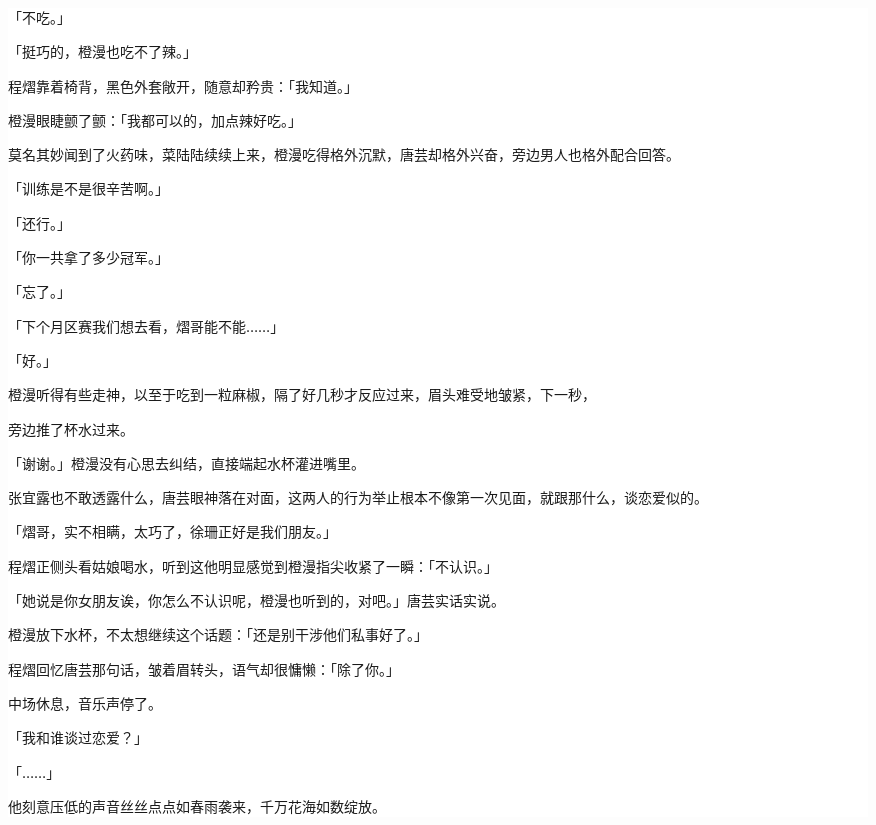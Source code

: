 
「不吃。」


「挺巧的，橙漫也吃不了辣。」


程熠靠着椅背，黑色外套敞开，随意却矜贵：「我知道。」


橙漫眼睫颤了颤：「我都可以的，加点辣好吃。」


莫名其妙闻到了火药味，菜陆陆续续上来，橙漫吃得格外沉默，唐芸却格外兴奋，旁边男人也格外配合回答。


「训练是不是很辛苦啊。」


「还行。」


「你一共拿了多少冠军。」


「忘了。」


「下个月区赛我们想去看，熠哥能不能……」


「好。」


橙漫听得有些走神，以至于吃到一粒麻椒，隔了好几秒才反应过来，眉头难受地皱紧，下一秒，


旁边推了杯水过来。


「谢谢。」橙漫没有心思去纠结，直接端起水杯灌进嘴里。


张宜露也不敢透露什么，唐芸眼神落在对面，这两人的行为举止根本不像第一次见面，就跟那什么，谈恋爱似的。


「熠哥，实不相瞒，太巧了，徐珊正好是我们朋友。」


程熠正侧头看姑娘喝水，听到这他明显感觉到橙漫指尖收紧了一瞬：「不认识。」


「她说是你女朋友诶，你怎么不认识呢，橙漫也听到的，对吧。」唐芸实话实说。


橙漫放下水杯，不太想继续这个话题：「还是别干涉他们私事好了。」


程熠回忆唐芸那句话，皱着眉转头，语气却很慵懒：「除了你。」


中场休息，音乐声停了。


「我和谁谈过恋爱？」


「……」


他刻意压低的声音丝丝点点如春雨袭来，千万花海如数绽放。

